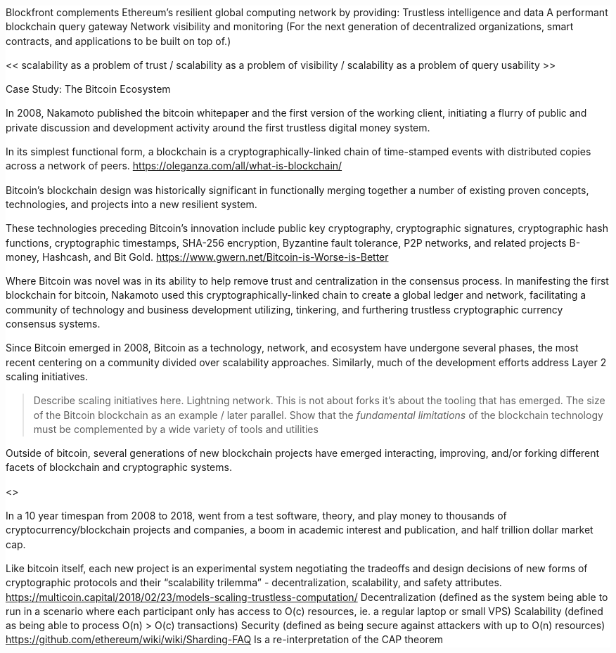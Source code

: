 Blockfront complements Ethereum’s resilient global computing network by providing:
Trustless intelligence and data
A performant blockchain query gateway
Network visibility and monitoring
(For the next generation of decentralized organizations, smart contracts, and applications to be built on top of.)

<< scalability as a problem of trust / scalability as a problem of visibility / scalability as a problem of query usability >>

Case Study: The Bitcoin Ecosystem

In 2008, Nakamoto published the bitcoin whitepaper and the first version of the working client, initiating a flurry of public and private discussion and development activity around the first trustless digital money system. 

In its simplest functional form, a blockchain is a cryptographically-linked chain of time-stamped events with distributed copies across a network of peers. 
https://oleganza.com/all/what-is-blockchain/

Bitcoin’s blockchain design was historically significant in functionally merging together a number of existing proven concepts, technologies, and projects into a new resilient system.

These technologies preceding Bitcoin’s innovation include public key cryptography, cryptographic signatures, cryptographic hash functions, cryptographic timestamps, SHA-256 encryption, Byzantine fault tolerance, P2P networks, and related projects B-money, Hashcash, and Bit Gold.
https://www.gwern.net/Bitcoin-is-Worse-is-Better

Where Bitcoin was novel was in its ability to help remove trust and centralization in the consensus process. In manifesting the first blockchain for bitcoin, Nakamoto used this cryptographically-linked chain to create a global ledger and network, facilitating a community of technology and business development utilizing, tinkering, and furthering trustless cryptographic currency consensus systems.

Since Bitcoin emerged in 2008, Bitcoin as a technology, network, and ecosystem have undergone several phases, the most recent centering on a  community divided over scalability approaches. Similarly, much of the development efforts address Layer 2 scaling initiatives.

> Describe scaling initiatives here. Lightning network. This is not about forks it’s about the tooling that has emerged.
> The size of the Bitcoin blockchain as an example / later parallel.
> Show that the *fundamental limitations* of the blockchain technology must be complemented by a wide variety of tools and utilities


Outside of bitcoin, several generations of new blockchain projects have emerged interacting, improving, and/or forking different facets of blockchain and cryptographic systems. 

<<chart here>>

In a 10 year timespan from 2008 to 2018, went from a test software, theory, and play money to thousands of cryptocurrency/blockchain projects and companies, a boom in academic interest and publication, and half trillion dollar market cap.  

Like bitcoin itself, each new project is an experimental system negotiating the tradeoffs and design decisions of new forms of cryptographic protocols and their “scalability trilemma” - decentralization, scalability, and safety attributes. 
https://multicoin.capital/2018/02/23/models-scaling-trustless-computation/
Decentralization (defined as the system being able to run in a scenario where each participant only has access to O(c) resources, ie. a regular laptop or small VPS)
Scalability (defined as being able to process O(n) > O(c) transactions)
Security (defined as being secure against attackers with up to O(n) resources)
https://github.com/ethereum/wiki/wiki/Sharding-FAQ
Is a re-interpretation of the CAP theorem
